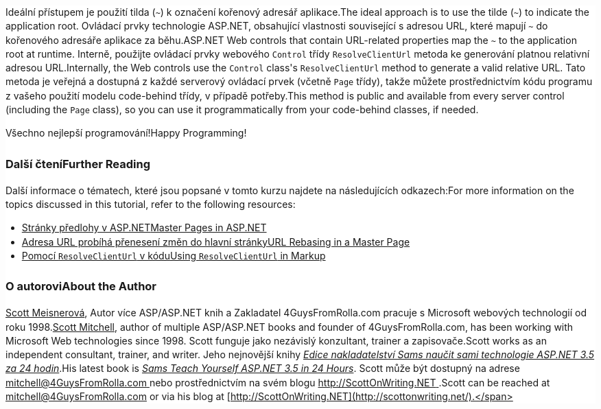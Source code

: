 <span data-ttu-id="de9e2-210">Ideální přístupem je použití tilda (`~`) k označení kořenový adresář aplikace.</span><span class="sxs-lookup"><span data-stu-id="de9e2-210">The ideal approach is to use the tilde (`~`) to indicate the application root.</span></span> <span data-ttu-id="de9e2-211">Ovládací prvky technologie ASP.NET, obsahující vlastnosti související s adresou URL, které mapují `~` do kořenového adresáře aplikace za běhu.</span><span class="sxs-lookup"><span data-stu-id="de9e2-211">ASP.NET Web controls that contain URL-related properties map the `~` to the application root at runtime.</span></span> <span data-ttu-id="de9e2-212">Interně, použijte ovládací prvky webového `Control` třídy `ResolveClientUrl` metoda ke generování platnou relativní adresou URL.</span><span class="sxs-lookup"><span data-stu-id="de9e2-212">Internally, the Web controls use the `Control` class's `ResolveClientUrl` method to generate a valid relative URL.</span></span> <span data-ttu-id="de9e2-213">Tato metoda je veřejná a dostupná z každé serverový ovládací prvek (včetně `Page` třídy), takže můžete prostřednictvím kódu programu z vašeho použití modelu code-behind třídy, v případě potřeby.</span><span class="sxs-lookup"><span data-stu-id="de9e2-213">This method is public and available from every server control (including the `Page` class), so you can use it programmatically from your code-behind classes, if needed.</span></span>

<span data-ttu-id="de9e2-214">Všechno nejlepší programování!</span><span class="sxs-lookup"><span data-stu-id="de9e2-214">Happy Programming!</span></span>

### <a name="further-reading"></a><span data-ttu-id="de9e2-215">Další čtení</span><span class="sxs-lookup"><span data-stu-id="de9e2-215">Further Reading</span></span>

<span data-ttu-id="de9e2-216">Další informace o tématech, které jsou popsané v tomto kurzu najdete na následujících odkazech:</span><span class="sxs-lookup"><span data-stu-id="de9e2-216">For more information on the topics discussed in this tutorial, refer to the following resources:</span></span>

- [<span data-ttu-id="de9e2-217">Stránky předlohy v ASP.NET</span><span class="sxs-lookup"><span data-stu-id="de9e2-217">Master Pages in ASP.NET</span></span>](http://www.odetocode.com/Articles/419.aspx)
- [<span data-ttu-id="de9e2-218">Adresa URL probíhá přenesení změn do hlavní stránky</span><span class="sxs-lookup"><span data-stu-id="de9e2-218">URL Rebasing in a Master Page</span></span>](https://quickstarts.asp.net/QuickStartv20/aspnet/doc/masterpages/default.aspx#urls)
- [<span data-ttu-id="de9e2-219">Pomocí `ResolveClientUrl` v kódu</span><span class="sxs-lookup"><span data-stu-id="de9e2-219">Using `ResolveClientUrl` in Markup</span></span>](https://www.pluralsight.com/blogs/fritz/archive/2006/02/06/18596.aspx)

### <a name="about-the-author"></a><span data-ttu-id="de9e2-220">O autorovi</span><span class="sxs-lookup"><span data-stu-id="de9e2-220">About the Author</span></span>

<span data-ttu-id="de9e2-221">[Scott Meisnerová](http://www.4guysfromrolla.com/ScottMitchell.shtml), Autor více ASP/ASP.NET knih a Zakladatel 4GuysFromRolla.com pracuje s Microsoft webových technologií od roku 1998.</span><span class="sxs-lookup"><span data-stu-id="de9e2-221">[Scott Mitchell](http://www.4guysfromrolla.com/ScottMitchell.shtml), author of multiple ASP/ASP.NET books and founder of 4GuysFromRolla.com, has been working with Microsoft Web technologies since 1998.</span></span> <span data-ttu-id="de9e2-222">Scott funguje jako nezávislý konzultant, trainer a zapisovače.</span><span class="sxs-lookup"><span data-stu-id="de9e2-222">Scott works as an independent consultant, trainer, and writer.</span></span> <span data-ttu-id="de9e2-223">Jeho nejnovější knihy [ *Edice nakladatelství Sams naučit sami technologie ASP.NET 3.5 za 24 hodin*](https://www.amazon.com/exec/obidos/ASIN/0672327384/4guysfromrollaco).</span><span class="sxs-lookup"><span data-stu-id="de9e2-223">His latest book is [*Sams Teach Yourself ASP.NET 3.5 in 24 Hours*](https://www.amazon.com/exec/obidos/ASIN/0672327384/4guysfromrollaco).</span></span> <span data-ttu-id="de9e2-224">Scott může být dostupný na adrese [ mitchell@4GuysFromRolla.com ](mailto:mitchell@4GuysFromRolla.com) nebo prostřednictvím na svém blogu [ http://ScottOnWriting.NET ](http://scottonwriting.net/).</span><span class="sxs-lookup"><span data-stu-id="de9e2-224">Scott can be reached at [mitchell@4GuysFromRolla.com](mailto:mitchell@4GuysFromRolla.com) or via his blog at [http://ScottOnWriting.NET](http://scottonwriting.net/).</span></span>
